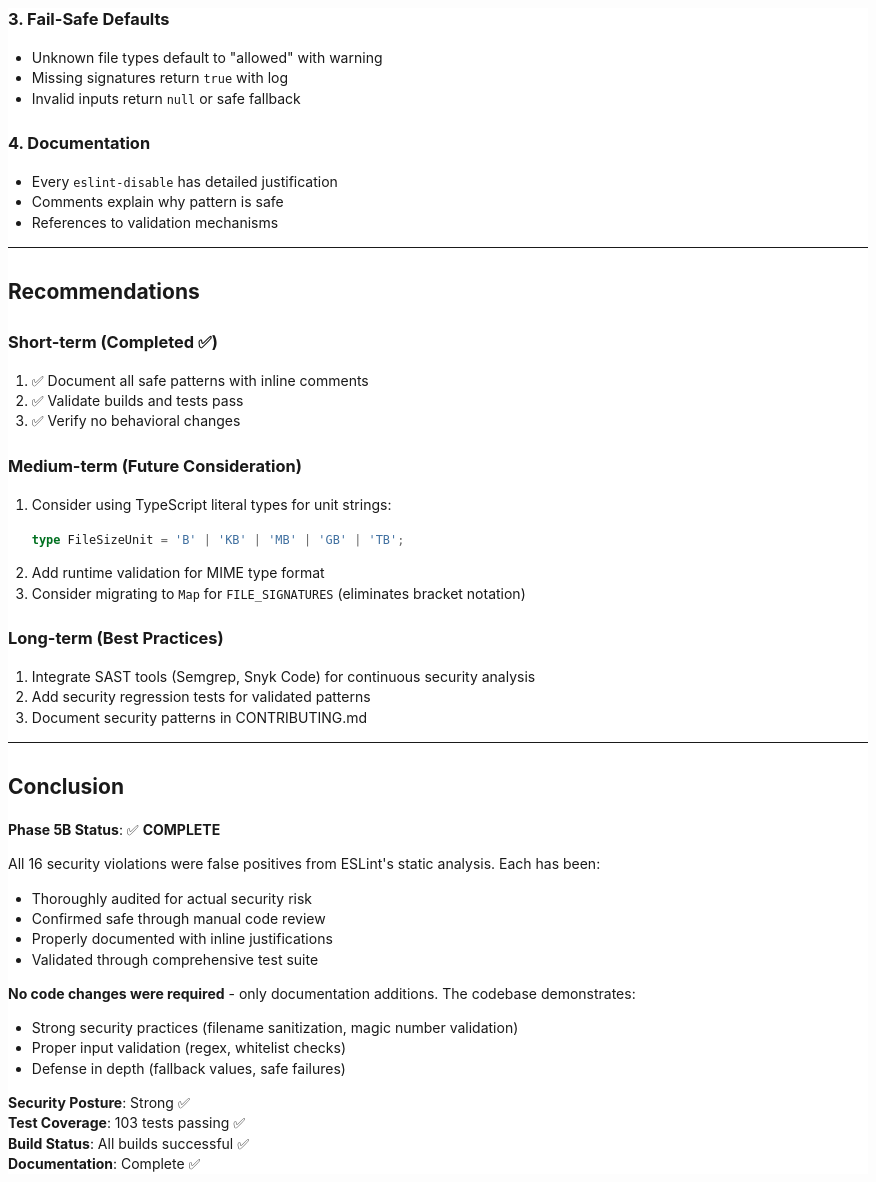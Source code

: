 ### 3. **Fail-Safe Defaults**
- Unknown file types default to "allowed" with warning
- Missing signatures return `true` with log
- Invalid inputs return `null` or safe fallback

### 4. **Documentation**
- Every `eslint-disable` has detailed justification
- Comments explain why pattern is safe
- References to validation mechanisms

---

## Recommendations

### Short-term (Completed ✅)
1. ✅ Document all safe patterns with inline comments
2. ✅ Validate builds and tests pass
3. ✅ Verify no behavioral changes

### Medium-term (Future Consideration)
1. Consider using TypeScript literal types for unit strings:
   ```typescript
   type FileSizeUnit = 'B' | 'KB' | 'MB' | 'GB' | 'TB';
   ```
2. Add runtime validation for MIME type format
3. Consider migrating to `Map` for `FILE_SIGNATURES` (eliminates bracket notation)

### Long-term (Best Practices)
1. Integrate SAST tools (Semgrep, Snyk Code) for continuous security analysis
2. Add security regression tests for validated patterns
3. Document security patterns in CONTRIBUTING.md

---

## Conclusion

**Phase 5B Status**: ✅ **COMPLETE**

All 16 security violations were false positives from ESLint's static analysis. Each has been:
- Thoroughly audited for actual security risk
- Confirmed safe through manual code review
- Properly documented with inline justifications
- Validated through comprehensive test suite

**No code changes were required** - only documentation additions. The codebase demonstrates:
- Strong security practices (filename sanitization, magic number validation)
- Proper input validation (regex, whitelist checks)
- Defense in depth (fallback values, safe failures)

**Security Posture**: Strong ✅  
**Test Coverage**: 103 tests passing ✅  
**Build Status**: All builds successful ✅  
**Documentation**: Complete ✅
